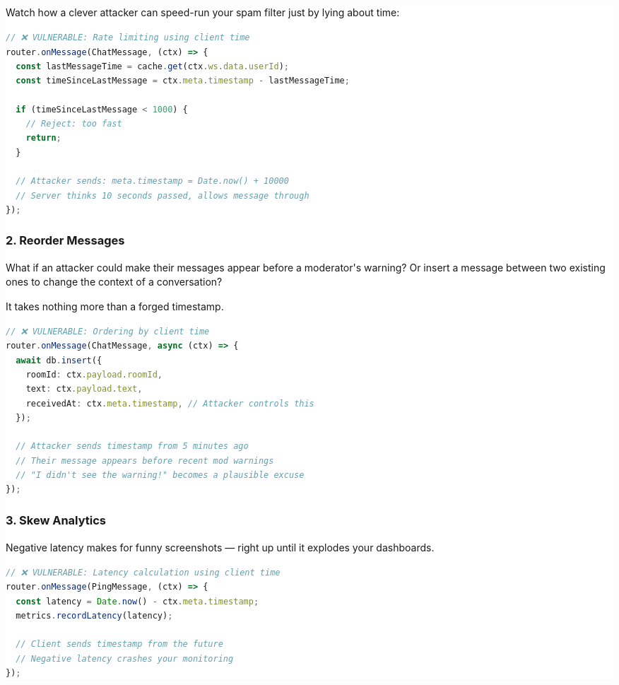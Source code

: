 Watch how a clever attacker can speed-run your spam filter just by lying about time:

```typescript
// ❌ VULNERABLE: Rate limiting using client time
router.onMessage(ChatMessage, (ctx) => {
  const lastMessageTime = cache.get(ctx.ws.data.userId);
  const timeSinceLastMessage = ctx.meta.timestamp - lastMessageTime;

  if (timeSinceLastMessage < 1000) {
    // Reject: too fast
    return;
  }

  // Attacker sends: meta.timestamp = Date.now() + 10000
  // Server thinks 10 seconds passed, allows message through
});
```

### 2. Reorder Messages

What if an attacker could make their messages appear before a moderator's warning? Or insert a message between two existing ones to change the context of a conversation?

It takes nothing more than a forged timestamp.

```typescript
// ❌ VULNERABLE: Ordering by client time
router.onMessage(ChatMessage, async (ctx) => {
  await db.insert({
    roomId: ctx.payload.roomId,
    text: ctx.payload.text,
    receivedAt: ctx.meta.timestamp, // Attacker controls this
  });

  // Attacker sends timestamp from 5 minutes ago
  // Their message appears before recent mod warnings
  // "I didn't see the warning!" becomes a plausible excuse
});
```

### 3. Skew Analytics

Negative latency makes for funny screenshots — right up until it explodes your dashboards.

```typescript
// ❌ VULNERABLE: Latency calculation using client time
router.onMessage(PingMessage, (ctx) => {
  const latency = Date.now() - ctx.meta.timestamp;
  metrics.recordLatency(latency);

  // Client sends timestamp from the future
  // Negative latency crashes your monitoring
});
```
